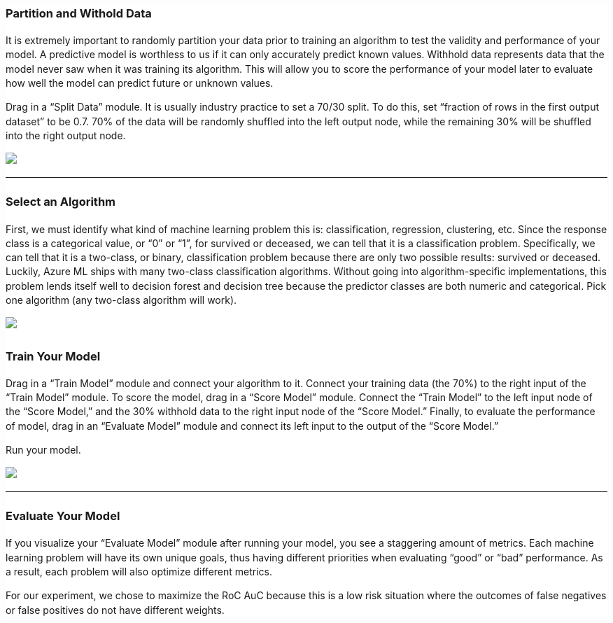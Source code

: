 ### Partition and Withold Data

It is extremely important to randomly partition your data prior to training an algorithm to test the validity and performance of your model. A predictive model is worthless to us if it can only accurately predict known values. Withhold data represents data that the model never saw when it was training its algorithm. This will allow you to score the performance of your model later to evaluate how well the model can predict future or unknown values.

Drag in a “Split Data” module. It is usually industry practice to set a 70/30 split. To do this, set “fraction of rows in the first output dataset” to be 0.7. 70% of the data will be randomly shuffled into the left output node, while the remaining 30% will be shuffled into the right output node.

![](https://blog.datasciencedojo.com/content/images/2019/08/spit-data-azure-machinelearning.png)


---

### Select an Algorithm

First, we must identify what kind of machine learning problem this is: classification, regression, clustering, etc. Since the response class is a categorical value, or “0” or “1”, for survived or deceased, we can tell that it is a classification problem. Specifically, we can tell that it is a two-class, or binary, classification problem because there are only two possible results: survived or deceased. Luckily, Azure ML ships with many two-class classification algorithms. Without going into algorithm-specific implementations, this problem lends itself well to decision forest and decision tree because the predictor classes are both numeric and categorical. Pick one algorithm (any two-class algorithm will work).

![](https://blog.datasciencedojo.com/content/images/2019/08/decision-tree-azure-ml.png)


### Train Your Model

Drag in a “Train Model” module and connect your algorithm to it. Connect your training data (the 70%) to the right input of the “Train Model” module. To score the model, drag in a “Score Model” module. Connect the “Train Model” to the left input node of the “Score Model,” and the 30% withhold data to the right input node of the “Score Model.” Finally, to evaluate the performance of model, drag in an “Evaluate Model” module and connect its left input to the output of the “Score Model.”

Run your model.

![](https://blog.datasciencedojo.com/content/images/2019/08/azure-ml-tutorial--training-your-model.png)


---

### Evaluate Your Model

If you visualize your “Evaluate Model” module after running your model, you see a staggering amount of metrics. Each machine learning problem will have its own unique goals, thus having different priorities when evaluating “good” or “bad” performance. As a result, each problem will also optimize different metrics.

For our experiment, we chose to maximize the RoC AuC because this is a low risk situation where the outcomes of false negatives or false positives do not have different weights.
